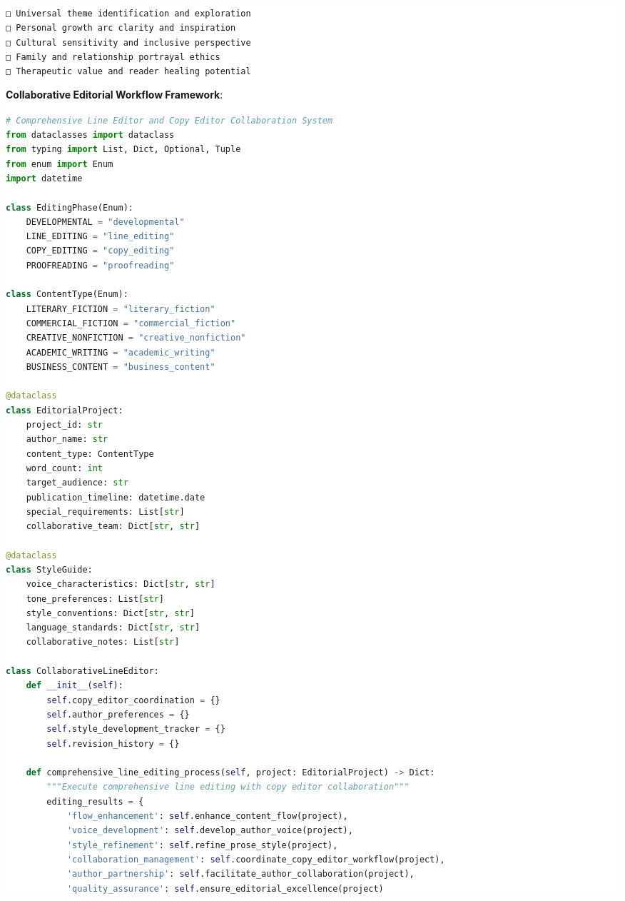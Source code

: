 ```markdown
□ Universal theme identification and exploration
□ Personal growth arc clarity and inspiration
□ Cultural sensitivity and inclusive perspective
□ Family and relationship portrayal ethics
□ Therapeutic value and reader healing potential
```

**Collaborative Editorial Workflow Framework**:

```python
# Comprehensive Line Editor and Copy Editor Collaboration System
from dataclasses import dataclass
from typing import List, Dict, Optional, Tuple
from enum import Enum
import datetime

class EditingPhase(Enum):
    DEVELOPMENTAL = "developmental"
    LINE_EDITING = "line_editing"
    COPY_EDITING = "copy_editing"
    PROOFREADING = "proofreading"

class ContentType(Enum):
    LITERARY_FICTION = "literary_fiction"
    COMMERCIAL_FICTION = "commercial_fiction"
    CREATIVE_NONFICTION = "creative_nonfiction"
    ACADEMIC_WRITING = "academic_writing"
    BUSINESS_CONTENT = "business_content"

@dataclass
class EditorialProject:
    project_id: str
    author_name: str
    content_type: ContentType
    word_count: int
    target_audience: str
    publication_timeline: datetime.date
    special_requirements: List[str]
    collaborative_team: Dict[str, str]

@dataclass
class StyleGuide:
    voice_characteristics: Dict[str, str]
    tone_preferences: List[str]
    style_conventions: Dict[str, str]
    language_standards: Dict[str, str]
    collaborative_notes: List[str]

class CollaborativeLineEditor:
    def __init__(self):
        self.copy_editor_coordination = {}
        self.author_preferences = {}
        self.style_development_tracker = {}
        self.revision_history = {}

    def comprehensive_line_editing_process(self, project: EditorialProject) -> Dict:
        """Execute comprehensive line editing with copy editor collaboration"""
        editing_results = {
            'flow_enhancement': self.enhance_content_flow(project),
            'voice_development': self.develop_author_voice(project),
            'style_refinement': self.refine_prose_style(project),
            'collaboration_management': self.coordinate_copy_editor_workflow(project),
            'author_partnership': self.facilitate_author_collaboration(project),
            'quality_assurance': self.ensure_editorial_excellence(project)
```